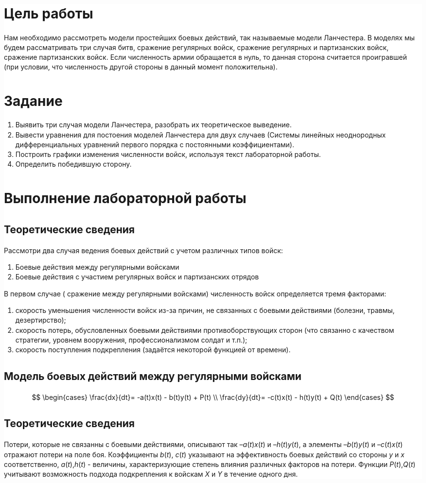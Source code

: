 # Цель работы

Нам необходимо рассмотреть модели простейших боевых действий, так называемые модели Ланчестера.
В моделях мы будем рассматривать три случая битв, сражение регулярных войск, сражение регулярных и партизанских войск, сражение партизанских войск.
Если численность армии обращается в нуль, то данная сторона считается проигравшей (при условии, что численность другой стороны в данный момент положительна).

# Задание

1. Выявить три случая модели Ланчестера, разобрать их теоретическое выведение.
2. Вывести уравнения для постоения моделей Ланчестера для двух случаев (Системы линейных неоднородных дифференциальных уравнений первого порядка с постоянными коэффициентами).
3. Построить графики изменения численности войск, используя текст лабораторной работы.
4. Определить победившую сторону.

# Выполнение лабораторной работы

## Теоретические сведения

Рассмотри два случая ведения боевых действий с учетом различных типов войск:

1. Боевые действия между регулярными войсками
2. Боевые действия с участием регулярных войск и партизанских отрядов

В первом случае ( сражение между регулярными войсками) численность войск определяется тремя факторами:

1. скорость уменьшения численности войск из-за причин, не связанных с боевыми действиями (болезни, травмы, дезертирство);
2. скорость потерь, обусловленных боевыми действиями противоборствующих сторон (что связанно с качеством стратегии, уровнем вооружения, профессионализмом солдат и т.п.);
3. скорость поступления подкрепления (задаётся некоторой функцией от времени).

## Модель боевых действий между регулярными войсками

$$
 \begin{cases}
 \frac{dx}{dt}= -a(t)x(t) - b(t)y(t) + P(t)
 \\
 \frac{dy}{dt}= -c(t)x(t) - h(t)y(t) + Q(t)
 \end{cases}
$$

## Теоретические сведения

Потери, которые не связанны с боевыми действиями, описывают так $–a(t)x(t)$ и $–h(t)y(t)$, а элементы $–b(t)y(t)$ и $–c(t)x(t)$ отражают потери на поле боя.
Коэффициенты $b(t)$, $c(t)$ указывают на эффективность боевых действий со стороны $y$ и $x$ соответственно, $a(t)$,$h(t)$  - величины, характеризующие степень влияния различных факторов на потери.
Функции $P(t)$,$Q(t)$  учитывают возможность подхода подкрепления к войскам $X$ и $Y$ в течение одного дня.

